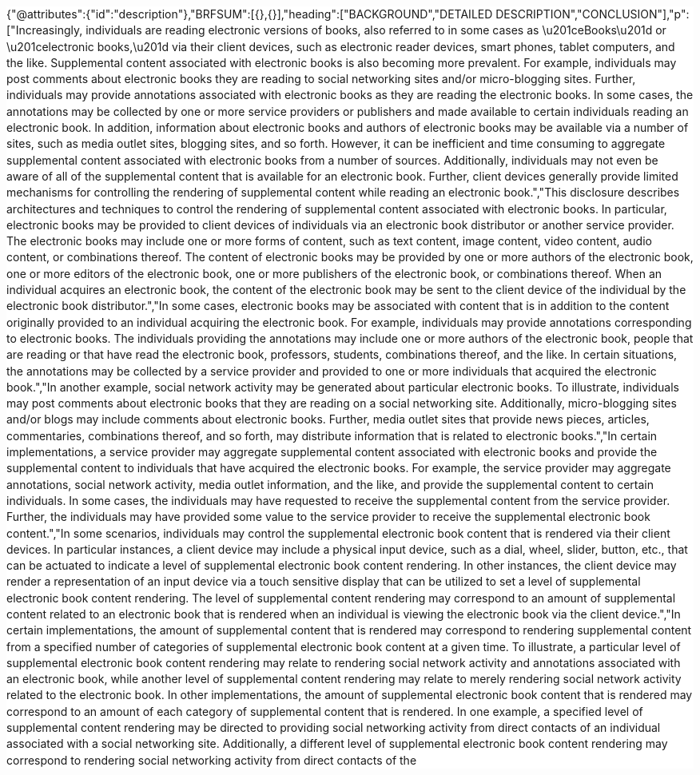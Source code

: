 {"@attributes":{"id":"description"},"BRFSUM":[{},{}],"heading":["BACKGROUND","DETAILED DESCRIPTION","CONCLUSION"],"p":["Increasingly, individuals are reading electronic versions of books, also referred to in some cases as \u201ceBooks\u201d or \u201celectronic books,\u201d via their client devices, such as electronic reader devices, smart phones, tablet computers, and the like. Supplemental content associated with electronic books is also becoming more prevalent. For example, individuals may post comments about electronic books they are reading to social networking sites and\/or micro-blogging sites. Further, individuals may provide annotations associated with electronic books as they are reading the electronic books. In some cases, the annotations may be collected by one or more service providers or publishers and made available to certain individuals reading an electronic book. In addition, information about electronic books and authors of electronic books may be available via a number of sites, such as media outlet sites, blogging sites, and so forth. However, it can be inefficient and time consuming to aggregate supplemental content associated with electronic books from a number of sources. Additionally, individuals may not even be aware of all of the supplemental content that is available for an electronic book. Further, client devices generally provide limited mechanisms for controlling the rendering of supplemental content while reading an electronic book.","This disclosure describes architectures and techniques to control the rendering of supplemental content associated with electronic books. In particular, electronic books may be provided to client devices of individuals via an electronic book distributor or another service provider. The electronic books may include one or more forms of content, such as text content, image content, video content, audio content, or combinations thereof. The content of electronic books may be provided by one or more authors of the electronic book, one or more editors of the electronic book, one or more publishers of the electronic book, or combinations thereof. When an individual acquires an electronic book, the content of the electronic book may be sent to the client device of the individual by the electronic book distributor.","In some cases, electronic books may be associated with content that is in addition to the content originally provided to an individual acquiring the electronic book. For example, individuals may provide annotations corresponding to electronic books. The individuals providing the annotations may include one or more authors of the electronic book, people that are reading or that have read the electronic book, professors, students, combinations thereof, and the like. In certain situations, the annotations may be collected by a service provider and provided to one or more individuals that acquired the electronic book.","In another example, social network activity may be generated about particular electronic books. To illustrate, individuals may post comments about electronic books that they are reading on a social networking site. Additionally, micro-blogging sites and\/or blogs may include comments about electronic books. Further, media outlet sites that provide news pieces, articles, commentaries, combinations thereof, and so forth, may distribute information that is related to electronic books.","In certain implementations, a service provider may aggregate supplemental content associated with electronic books and provide the supplemental content to individuals that have acquired the electronic books. For example, the service provider may aggregate annotations, social network activity, media outlet information, and the like, and provide the supplemental content to certain individuals. In some cases, the individuals may have requested to receive the supplemental content from the service provider. Further, the individuals may have provided some value to the service provider to receive the supplemental electronic book content.","In some scenarios, individuals may control the supplemental electronic book content that is rendered via their client devices. In particular instances, a client device may include a physical input device, such as a dial, wheel, slider, button, etc., that can be actuated to indicate a level of supplemental electronic book content rendering. In other instances, the client device may render a representation of an input device via a touch sensitive display that can be utilized to set a level of supplemental electronic book content rendering. The level of supplemental content rendering may correspond to an amount of supplemental content related to an electronic book that is rendered when an individual is viewing the electronic book via the client device.","In certain implementations, the amount of supplemental content that is rendered may correspond to rendering supplemental content from a specified number of categories of supplemental electronic book content at a given time. To illustrate, a particular level of supplemental electronic book content rendering may relate to rendering social network activity and annotations associated with an electronic book, while another level of supplemental content rendering may relate to merely rendering social network activity related to the electronic book. In other implementations, the amount of supplemental electronic book content that is rendered may correspond to an amount of each category of supplemental content that is rendered. In one example, a specified level of supplemental content rendering may be directed to providing social networking activity from direct contacts of an individual associated with a social networking site. Additionally, a different level of supplemental electronic book content rendering may correspond to rendering social networking activity from direct contacts of the